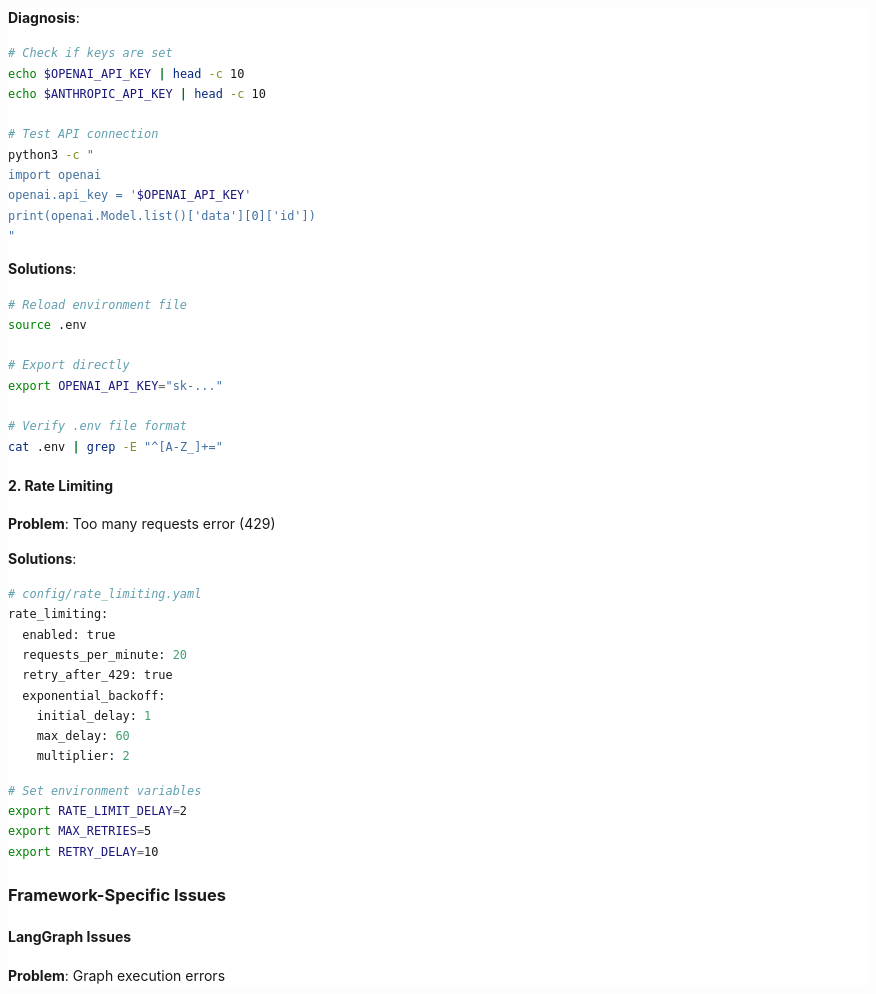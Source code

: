 **Diagnosis**:
```bash
# Check if keys are set
echo $OPENAI_API_KEY | head -c 10
echo $ANTHROPIC_API_KEY | head -c 10

# Test API connection
python3 -c "
import openai
openai.api_key = '$OPENAI_API_KEY'
print(openai.Model.list()['data'][0]['id'])
"
```

**Solutions**:
```bash
# Reload environment file
source .env

# Export directly
export OPENAI_API_KEY="sk-..."

# Verify .env file format
cat .env | grep -E "^[A-Z_]+="
```

#### 2. Rate Limiting

**Problem**: Too many requests error (429)

**Solutions**:
```python
# config/rate_limiting.yaml
rate_limiting:
  enabled: true
  requests_per_minute: 20
  retry_after_429: true
  exponential_backoff:
    initial_delay: 1
    max_delay: 60
    multiplier: 2
```

```bash
# Set environment variables
export RATE_LIMIT_DELAY=2
export MAX_RETRIES=5
export RETRY_DELAY=10
```

### Framework-Specific Issues

#### LangGraph Issues

**Problem**: Graph execution errors
